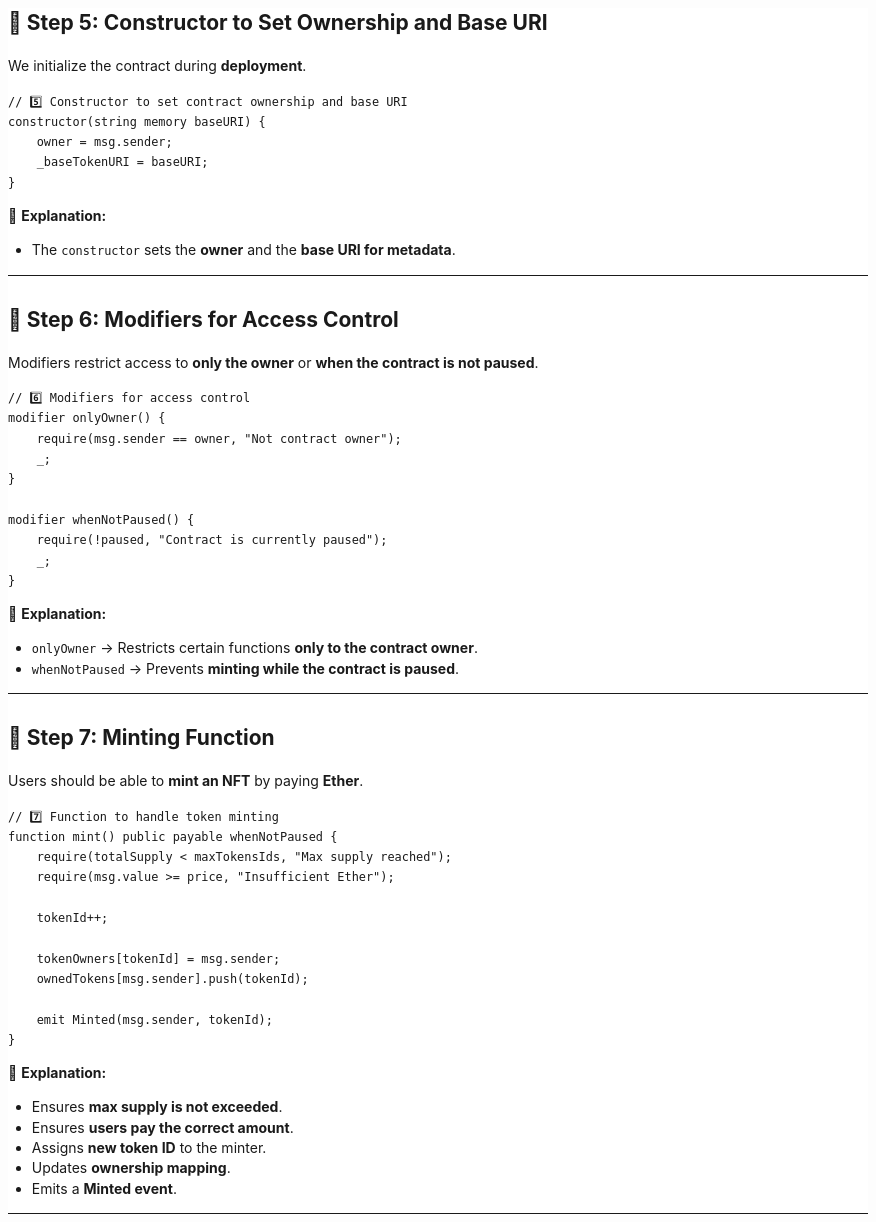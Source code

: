 
## **📌 Step 5: Constructor to Set Ownership and Base URI**
We initialize the contract during **deployment**.

```solidity
// 5️⃣ Constructor to set contract ownership and base URI
constructor(string memory baseURI) {
    owner = msg.sender;
    _baseTokenURI = baseURI;
}
```
🔹 **Explanation:**  
- The `constructor` sets the **owner** and the **base URI for metadata**.

---

## **📌 Step 6: Modifiers for Access Control**
Modifiers restrict access to **only the owner** or **when the contract is not paused**.

```solidity
// 6️⃣ Modifiers for access control
modifier onlyOwner() {
    require(msg.sender == owner, "Not contract owner");
    _;
}

modifier whenNotPaused() {
    require(!paused, "Contract is currently paused");
    _;
}
```
🔹 **Explanation:**  
- `onlyOwner` → Restricts certain functions **only to the contract owner**.  
- `whenNotPaused` → Prevents **minting while the contract is paused**.

---

## **📌 Step 7: Minting Function**
Users should be able to **mint an NFT** by paying **Ether**.

```solidity
// 7️⃣ Function to handle token minting
function mint() public payable whenNotPaused {
    require(totalSupply < maxTokensIds, "Max supply reached");
    require(msg.value >= price, "Insufficient Ether");

    tokenId++;

    tokenOwners[tokenId] = msg.sender;
    ownedTokens[msg.sender].push(tokenId);

    emit Minted(msg.sender, tokenId);
}
```
🔹 **Explanation:**  
- Ensures **max supply is not exceeded**.  
- Ensures **users pay the correct amount**.  
- Assigns **new token ID** to the minter.  
- Updates **ownership mapping**.  
- Emits a **Minted event**.

---